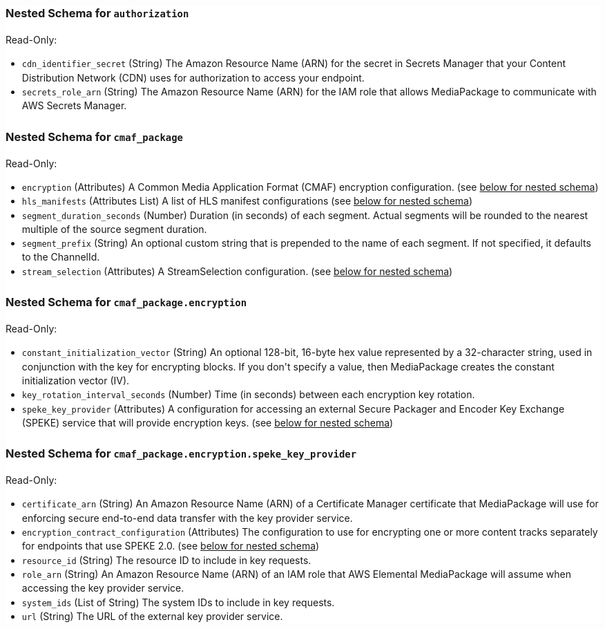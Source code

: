 <a id="nestedatt--authorization"></a>
### Nested Schema for `authorization`

Read-Only:

- `cdn_identifier_secret` (String) The Amazon Resource Name (ARN) for the secret in Secrets Manager that your Content Distribution Network (CDN) uses for authorization to access your endpoint.
- `secrets_role_arn` (String) The Amazon Resource Name (ARN) for the IAM role that allows MediaPackage to communicate with AWS Secrets Manager.


<a id="nestedatt--cmaf_package"></a>
### Nested Schema for `cmaf_package`

Read-Only:

- `encryption` (Attributes) A Common Media Application Format (CMAF) encryption configuration. (see [below for nested schema](#nestedatt--cmaf_package--encryption))
- `hls_manifests` (Attributes List) A list of HLS manifest configurations (see [below for nested schema](#nestedatt--cmaf_package--hls_manifests))
- `segment_duration_seconds` (Number) Duration (in seconds) of each segment. Actual segments will be rounded to the nearest multiple of the source segment duration.
- `segment_prefix` (String) An optional custom string that is prepended to the name of each segment. If not specified, it defaults to the ChannelId.
- `stream_selection` (Attributes) A StreamSelection configuration. (see [below for nested schema](#nestedatt--cmaf_package--stream_selection))

<a id="nestedatt--cmaf_package--encryption"></a>
### Nested Schema for `cmaf_package.encryption`

Read-Only:

- `constant_initialization_vector` (String) An optional 128-bit, 16-byte hex value represented by a 32-character string, used in conjunction with the key for encrypting blocks. If you don't specify a value, then MediaPackage creates the constant initialization vector (IV).
- `key_rotation_interval_seconds` (Number) Time (in seconds) between each encryption key rotation.
- `speke_key_provider` (Attributes) A configuration for accessing an external Secure Packager and Encoder Key Exchange (SPEKE) service that will provide encryption keys. (see [below for nested schema](#nestedatt--cmaf_package--encryption--speke_key_provider))

<a id="nestedatt--cmaf_package--encryption--speke_key_provider"></a>
### Nested Schema for `cmaf_package.encryption.speke_key_provider`

Read-Only:

- `certificate_arn` (String) An Amazon Resource Name (ARN) of a Certificate Manager certificate that MediaPackage will use for enforcing secure end-to-end data transfer with the key provider service.
- `encryption_contract_configuration` (Attributes) The configuration to use for encrypting one or more content tracks separately for endpoints that use SPEKE 2.0. (see [below for nested schema](#nestedatt--cmaf_package--encryption--speke_key_provider--encryption_contract_configuration))
- `resource_id` (String) The resource ID to include in key requests.
- `role_arn` (String) An Amazon Resource Name (ARN) of an IAM role that AWS Elemental MediaPackage will assume when accessing the key provider service.
- `system_ids` (List of String) The system IDs to include in key requests.
- `url` (String) The URL of the external key provider service.

